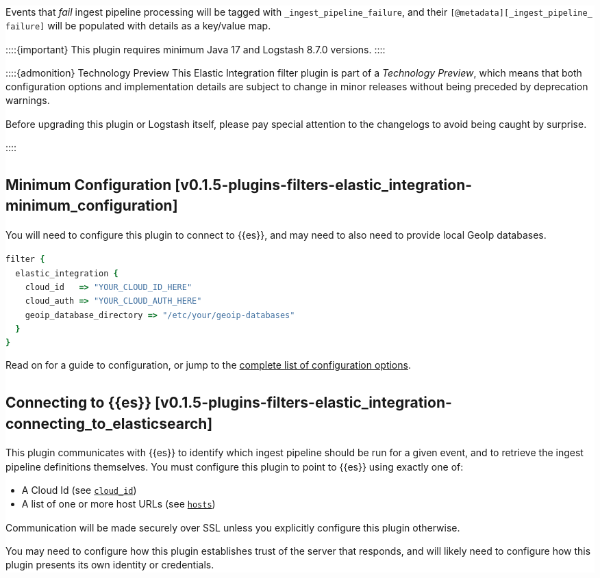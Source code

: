 
Events that *fail* ingest pipeline processing will be tagged with `_ingest_pipeline_failure`, and their `[@metadata][_ingest_pipeline_failure]` will be populated with details as a key/value map.

::::{important}
This plugin requires minimum Java 17 and Logstash 8.7.0 versions.
::::


::::{admonition} Technology Preview
This Elastic Integration filter plugin is part of a *Technology Preview*, which means that both configuration options and implementation details are subject to change in minor releases without being preceded by deprecation warnings.

Before upgrading this plugin or Logstash itself, please pay special attention to the changelogs to avoid being caught by surprise.

::::



## Minimum Configuration [v0.1.5-plugins-filters-elastic_integration-minimum_configuration]

You will need to configure this plugin to connect to {{es}}, and may need to also need to provide local GeoIp databases.

```ruby
filter {
  elastic_integration {
    cloud_id   => "YOUR_CLOUD_ID_HERE"
    cloud_auth => "YOUR_CLOUD_AUTH_HERE"
    geoip_database_directory => "/etc/your/geoip-databases"
  }
}
```

Read on for a guide to configuration, or jump to the [complete list of configuration options](v0-1-5-plugins-filters-elastic_integration.md#v0.1.5-plugins-filters-elastic_integration-options).


## Connecting to {{es}} [v0.1.5-plugins-filters-elastic_integration-connecting_to_elasticsearch]

This plugin communicates with {{es}} to identify which ingest pipeline should be run for a given event, and to retrieve the ingest pipeline definitions themselves. You must configure this plugin to point to {{es}} using exactly one of:

* A Cloud Id (see [`cloud_id`](v0-1-5-plugins-filters-elastic_integration.md#v0.1.5-plugins-filters-elastic_integration-cloud_id))
* A list of one or more host URLs (see [`hosts`](v0-1-5-plugins-filters-elastic_integration.md#v0.1.5-plugins-filters-elastic_integration-hosts))

Communication will be made securely over SSL unless you explicitly configure this plugin otherwise.

You may need to configure how this plugin establishes trust of the server that responds, and will likely need to configure how this plugin presents its own identity or credentials.
